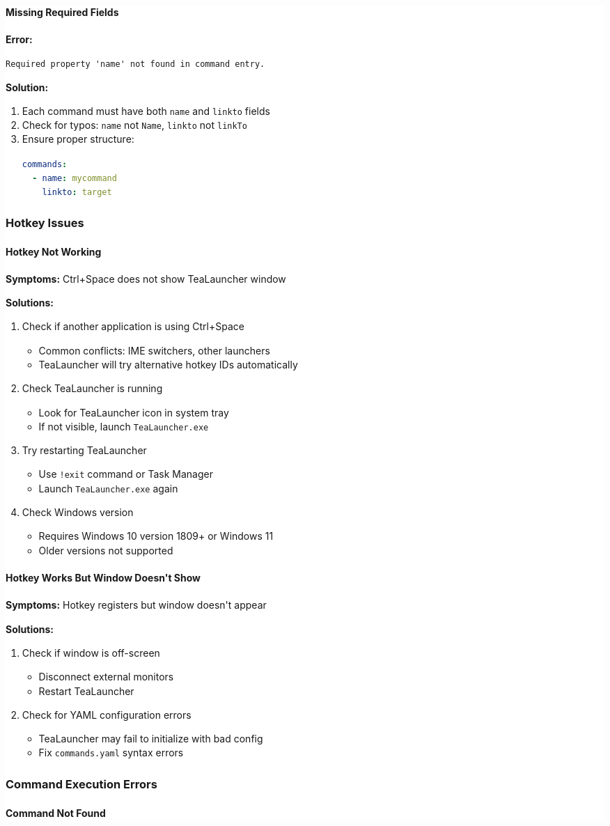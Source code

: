 #### Missing Required Fields

**Error:**
```
Required property 'name' not found in command entry.
```

**Solution:**
1. Each command must have both `name` and `linkto` fields
2. Check for typos: `name` not `Name`, `linkto` not `linkTo`
3. Ensure proper structure:
   ```yaml
   commands:
     - name: mycommand
       linkto: target
   ```

### Hotkey Issues

#### Hotkey Not Working

**Symptoms:** Ctrl+Space does not show TeaLauncher window

**Solutions:**
1. Check if another application is using Ctrl+Space
   - Common conflicts: IME switchers, other launchers
   - TeaLauncher will try alternative hotkey IDs automatically

2. Check TeaLauncher is running
   - Look for TeaLauncher icon in system tray
   - If not visible, launch `TeaLauncher.exe`

3. Try restarting TeaLauncher
   - Use `!exit` command or Task Manager
   - Launch `TeaLauncher.exe` again

4. Check Windows version
   - Requires Windows 10 version 1809+ or Windows 11
   - Older versions not supported

#### Hotkey Works But Window Doesn't Show

**Symptoms:** Hotkey registers but window doesn't appear

**Solutions:**
1. Check if window is off-screen
   - Disconnect external monitors
   - Restart TeaLauncher

2. Check for YAML configuration errors
   - TeaLauncher may fail to initialize with bad config
   - Fix `commands.yaml` syntax errors

### Command Execution Errors

#### Command Not Found

